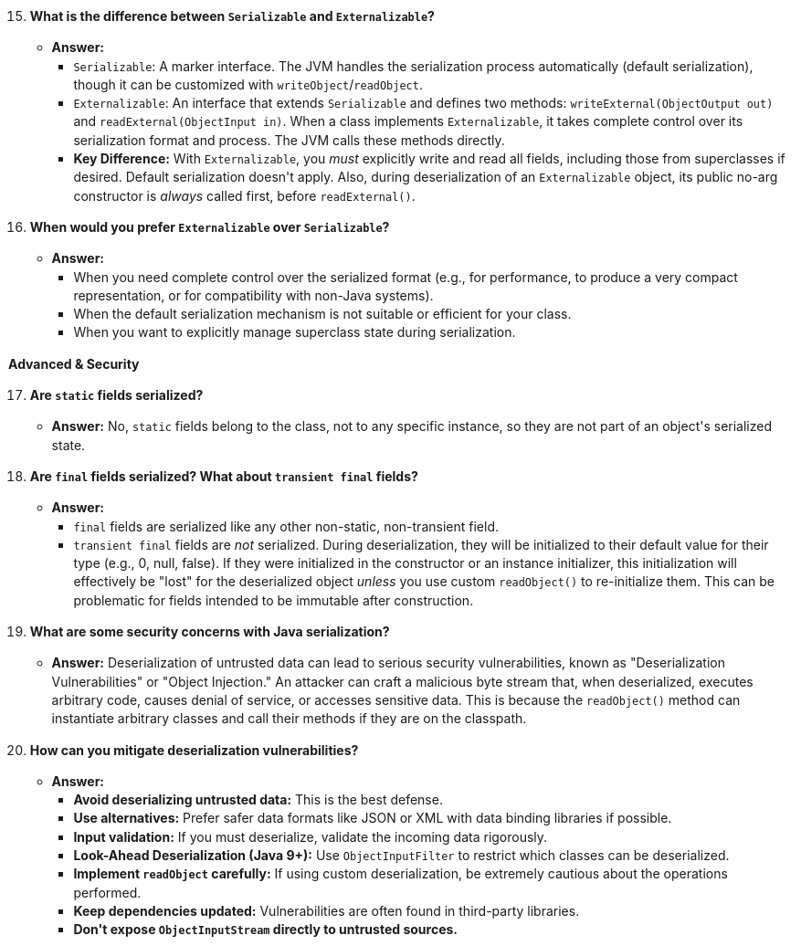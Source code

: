 15. **What is the difference between `Serializable` and `Externalizable`?**
    *   **Answer:**
        *   `Serializable`: A marker interface. The JVM handles the serialization process automatically (default serialization), though it can be customized with `writeObject`/`readObject`.
        *   `Externalizable`: An interface that extends `Serializable` and defines two methods: `writeExternal(ObjectOutput out)` and `readExternal(ObjectInput in)`. When a class implements `Externalizable`, it takes complete control over its serialization format and process. The JVM calls these methods directly.
        *   **Key Difference:** With `Externalizable`, you *must* explicitly write and read all fields, including those from superclasses if desired. Default serialization doesn't apply. Also, during deserialization of an `Externalizable` object, its public no-arg constructor is *always* called first, before `readExternal()`.

16. **When would you prefer `Externalizable` over `Serializable`?**
    *   **Answer:**
        *   When you need complete control over the serialized format (e.g., for performance, to produce a very compact representation, or for compatibility with non-Java systems).
        *   When the default serialization mechanism is not suitable or efficient for your class.
        *   When you want to explicitly manage superclass state during serialization.

**Advanced & Security**

17. **Are `static` fields serialized?**
    *   **Answer:** No, `static` fields belong to the class, not to any specific instance, so they are not part of an object's serialized state.

18. **Are `final` fields serialized? What about `transient final` fields?**
    *   **Answer:**
        *   `final` fields are serialized like any other non-static, non-transient field.
        *   `transient final` fields are *not* serialized. During deserialization, they will be initialized to their default value for their type (e.g., 0, null, false). If they were initialized in the constructor or an instance initializer, this initialization will effectively be "lost" for the deserialized object *unless* you use custom `readObject()` to re-initialize them. This can be problematic for fields intended to be immutable after construction.

19. **What are some security concerns with Java serialization?**
    *   **Answer:** Deserialization of untrusted data can lead to serious security vulnerabilities, known as "Deserialization Vulnerabilities" or "Object Injection." An attacker can craft a malicious byte stream that, when deserialized, executes arbitrary code, causes denial of service, or accesses sensitive data. This is because the `readObject()` method can instantiate arbitrary classes and call their methods if they are on the classpath.

20. **How can you mitigate deserialization vulnerabilities?**
    *   **Answer:**
        *   **Avoid deserializing untrusted data:** This is the best defense.
        *   **Use alternatives:** Prefer safer data formats like JSON or XML with data binding libraries if possible.
        *   **Input validation:** If you must deserialize, validate the incoming data rigorously.
        *   **Look-Ahead Deserialization (Java 9+):** Use `ObjectInputFilter` to restrict which classes can be deserialized.
        *   **Implement `readObject` carefully:** If using custom deserialization, be extremely cautious about the operations performed.
        *   **Keep dependencies updated:** Vulnerabilities are often found in third-party libraries.
        *   **Don't expose `ObjectInputStream` directly to untrusted sources.**
